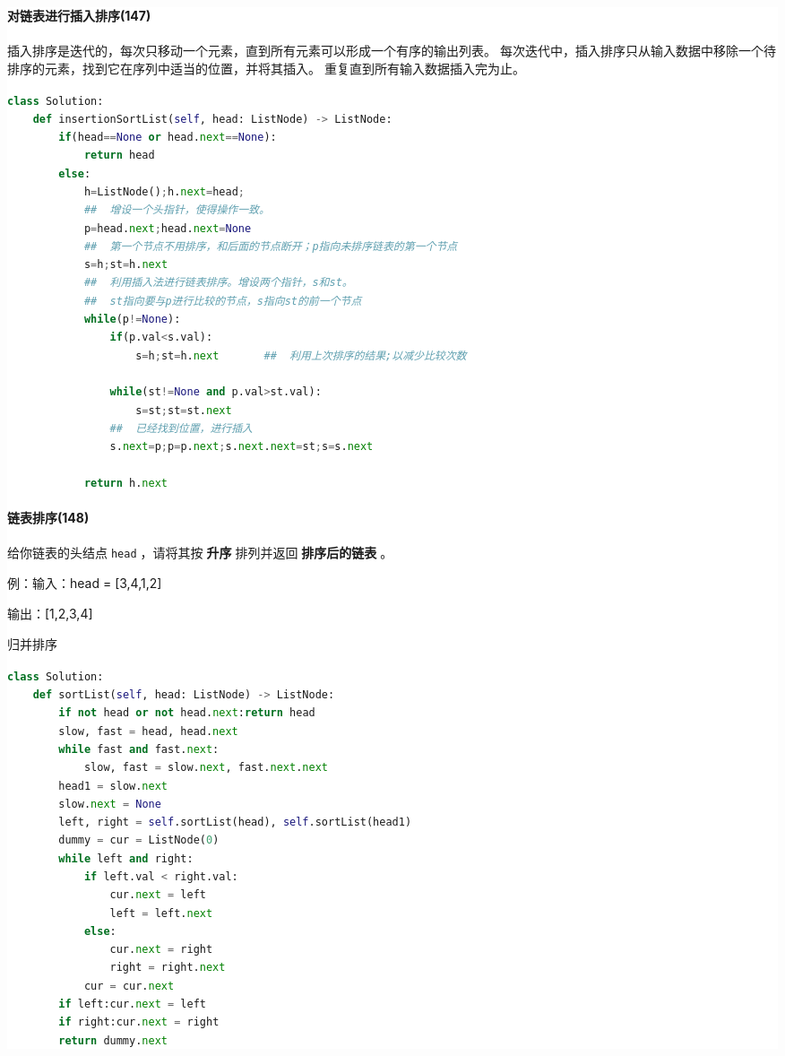#### 对链表进行插入排序(147)

插入排序是迭代的，每次只移动一个元素，直到所有元素可以形成一个有序的输出列表。
每次迭代中，插入排序只从输入数据中移除一个待排序的元素，找到它在序列中适当的位置，并将其插入。
重复直到所有输入数据插入完为止。

```python
class Solution:
    def insertionSortList(self, head: ListNode) -> ListNode:
        if(head==None or head.next==None):
            return head
        else:
            h=ListNode();h.next=head;
            ##  增设一个头指针，使得操作一致。
            p=head.next;head.next=None
            ##  第一个节点不用排序，和后面的节点断开；p指向未排序链表的第一个节点
            s=h;st=h.next
            ##  利用插入法进行链表排序。增设两个指针，s和st。
            ##  st指向要与p进行比较的节点，s指向st的前一个节点
            while(p!=None):
                if(p.val<s.val):
                    s=h;st=h.next       ##  利用上次排序的结果;以减少比较次数
                
                while(st!=None and p.val>st.val):
                    s=st;st=st.next
                ##  已经找到位置，进行插入
                s.next=p;p=p.next;s.next.next=st;s=s.next
                
            return h.next
```





#### 链表排序(148)

给你链表的头结点 `head` ，请将其按 **升序** 排列并返回 **排序后的链表** 。

例：输入：head = [3,4,1,2]

输出：[1,2,3,4]

归并排序

```python
class Solution:
    def sortList(self, head: ListNode) -> ListNode:
        if not head or not head.next:return head
        slow, fast = head, head.next
        while fast and fast.next:
            slow, fast = slow.next, fast.next.next
        head1 = slow.next
        slow.next = None
        left, right = self.sortList(head), self.sortList(head1)
        dummy = cur = ListNode(0)
        while left and right:
            if left.val < right.val:
                cur.next = left
                left = left.next
            else:
                cur.next = right
                right = right.next
            cur = cur.next
        if left:cur.next = left
        if right:cur.next = right
        return dummy.next
```
